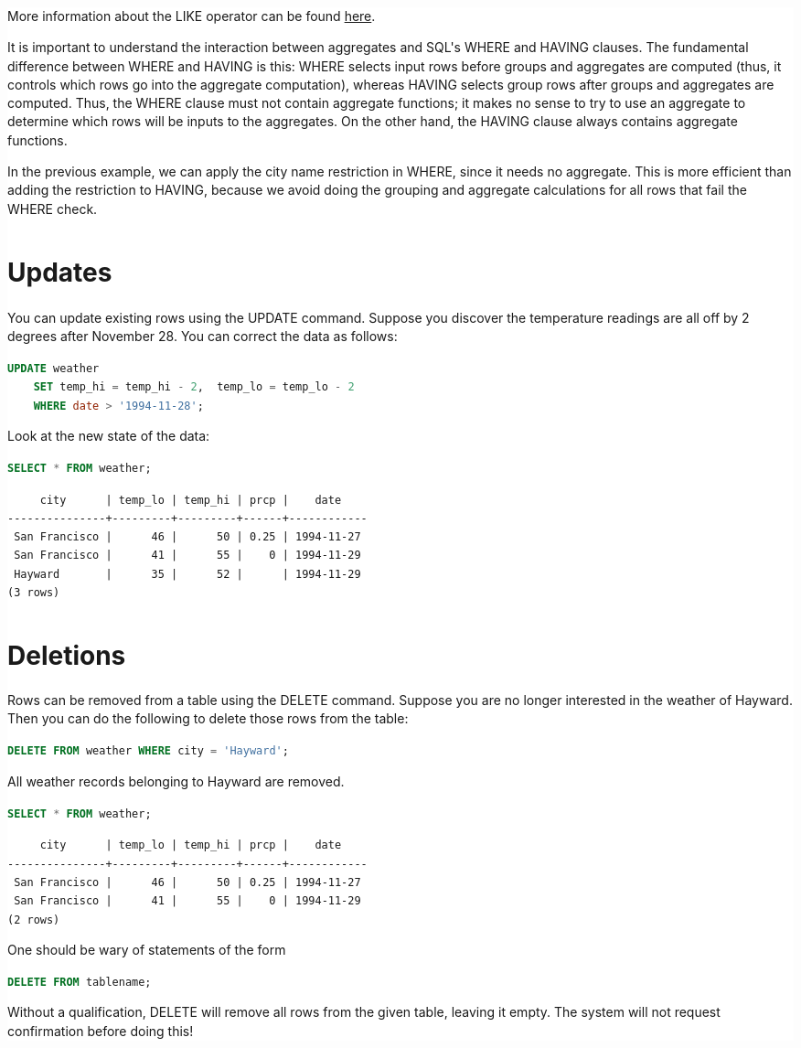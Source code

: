 More information about the LIKE operator can be found [here](../sql/functions/regex.html).

It is important to understand the interaction between aggregates and SQL's WHERE and HAVING clauses. The fundamental difference between WHERE and HAVING is this: WHERE selects input rows before groups and aggregates are computed (thus, it controls which rows go into the aggregate computation), whereas HAVING selects group rows after groups and aggregates are computed. Thus, the WHERE clause must not contain aggregate functions; it makes no sense to try to use an aggregate to determine which rows will be inputs to the aggregates. On the other hand, the HAVING clause always contains aggregate functions.


In the previous example, we can apply the city name restriction in WHERE, since it needs no aggregate. This is more efficient than adding the restriction to HAVING, because we avoid doing the grouping and aggregate calculations for all rows that fail the WHERE check.

# Updates
You can update existing rows using the UPDATE command. Suppose you discover the temperature readings are all off by 2 degrees after November 28. You can correct the data as follows:

```sql
UPDATE weather
    SET temp_hi = temp_hi - 2,  temp_lo = temp_lo - 2
    WHERE date > '1994-11-28';
```
Look at the new state of the data:

```sql
SELECT * FROM weather;
```

```
     city      | temp_lo | temp_hi | prcp |    date
---------------+---------+---------+------+------------
 San Francisco |      46 |      50 | 0.25 | 1994-11-27
 San Francisco |      41 |      55 |    0 | 1994-11-29
 Hayward       |      35 |      52 |      | 1994-11-29
(3 rows)
```

# Deletions
Rows can be removed from a table using the DELETE command. Suppose you are no longer interested in the weather of Hayward. Then you can do the following to delete those rows from the table:

```sql
DELETE FROM weather WHERE city = 'Hayward';
```

All weather records belonging to Hayward are removed.

```sql
SELECT * FROM weather;
```

```
     city      | temp_lo | temp_hi | prcp |    date
---------------+---------+---------+------+------------
 San Francisco |      46 |      50 | 0.25 | 1994-11-27
 San Francisco |      41 |      55 |    0 | 1994-11-29
(2 rows)
```

One should be wary of statements of the form

```sql
DELETE FROM tablename;
```

Without a qualification, DELETE will remove all rows from the given table, leaving it empty. The system will not request confirmation before doing this!

